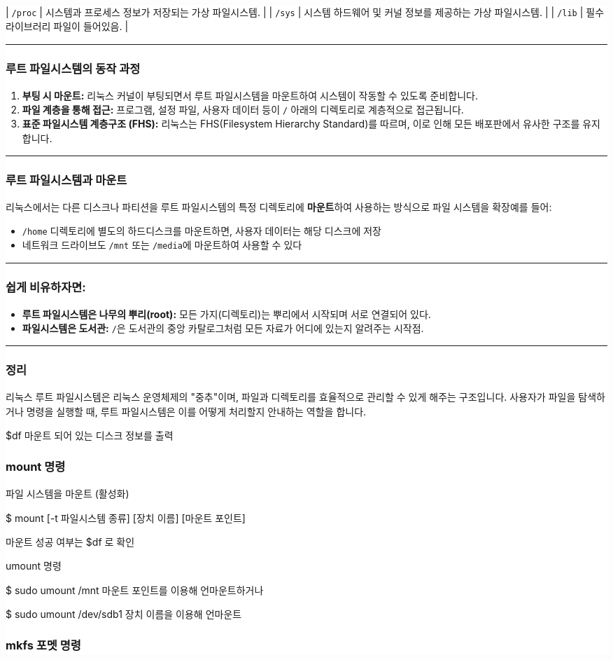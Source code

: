 | `/proc` | 시스템과 프로세스 정보가 저장되는 가상 파일시스템. |
| `/sys` | 시스템 하드웨어 및 커널 정보를 제공하는 가상 파일시스템. |
| `/lib` | 필수 라이브러리 파일이 들어있음. |

---

### **루트 파일시스템의 동작 과정**

1. **부팅 시 마운트:** 리눅스 커널이 부팅되면서 루트 파일시스템을 마운트하여 시스템이 작동할 수 있도록 준비합니다.
2. **파일 계층을 통해 접근:** 프로그램, 설정 파일, 사용자 데이터 등이 `/` 아래의 디렉토리로 계층적으로 접근됩니다.
3. **표준 파일시스템 계층구조 (FHS):** 리눅스는 FHS(Filesystem Hierarchy Standard)를 따르며, 이로 인해 모든 배포판에서 유사한 구조를 유지합니다.

---

### **루트 파일시스템과 마운트**

리눅스에서는 다른 디스크나 파티션을 루트 파일시스템의 특정 디렉토리에 **마운트**하여 사용하는 방식으로 파일 시스템을 확장예를 들어:

- `/home` 디렉토리에 별도의 하드디스크를 마운트하면, 사용자 데이터는 해당 디스크에 저장
- 네트워크 드라이브도 `/mnt` 또는 `/media`에 마운트하여 사용할 수 있다

---

### **쉽게 비유하자면:**

- **루트 파일시스템은 나무의 뿌리(root):** 모든 가지(디렉토리)는 뿌리에서 시작되며 서로 연결되어 있다.
- **파일시스템은 도서관:** `/`은 도서관의 중앙 카탈로그처럼 모든 자료가 어디에 있는지 알려주는 시작점.

---

### **정리**

리눅스 루트 파일시스템은 리눅스 운영체제의 "중추"이며, 파일과 디렉토리를 효율적으로 관리할 수 있게 해주는 구조입니다. 사용자가 파일을 탐색하거나 명령을 실행할 때, 루트 파일시스템은 이를 어떻게 처리할지 안내하는 역할을 합니다.

$df  마운트 되어 있는 디스크 정보를 출력

### mount 명령

파일 시스템을 마운트 (활성화)

$ mount [-t 파일시스템 종류] [장치 이름] [마운트 포인트]

마운트 성공 여부는 $df 로 확인

umount 명령

$ sudo umount /mnt   마운트 포인트를 이용해 언마운트하거나

$ sudo umount /dev/sdb1  장치 이름을 이용해 언마운트

### mkfs 포멧 명령
